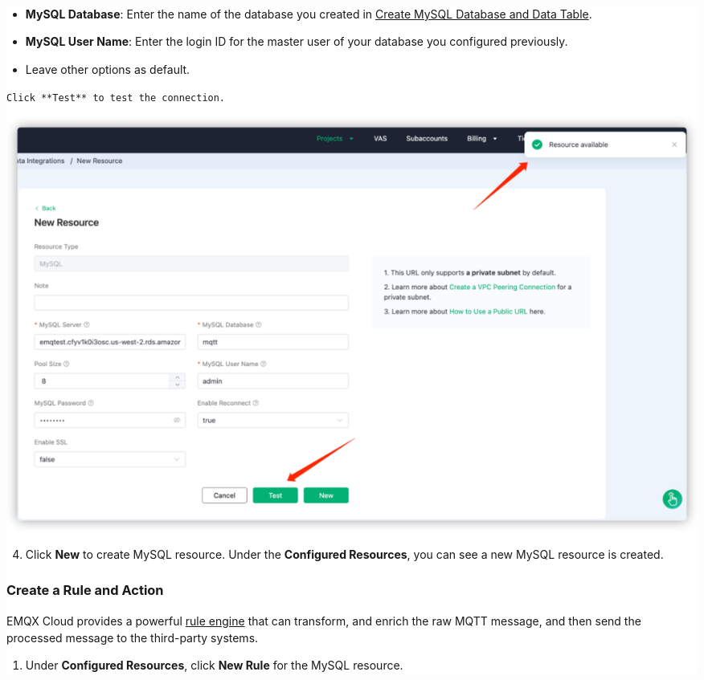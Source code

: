    - **MySQL Database**: Enter the name of the database you created in [Create MySQL Database and Data Table](#create-mysql-database-and-data-table).

   - **MySQL User Name**: Enter the login ID for the master user of your database you configured previously.

   - Leave other options as default.

    Click **Test** to test the connection.

   ![img](./_assets/wps14.png) 

4. Click **New** to create MySQL resource. Under the **Configured Resources**, you can see a new MySQL resource is created.

### Create a Rule and Action

EMQX Cloud provides a powerful [rule engine](./rules.md) that can transform, and enrich the raw MQTT message, and then send the processed message to the third-party systems. 

1. Under **Configured Resources**, click **New Rule** for the MySQL resource.

